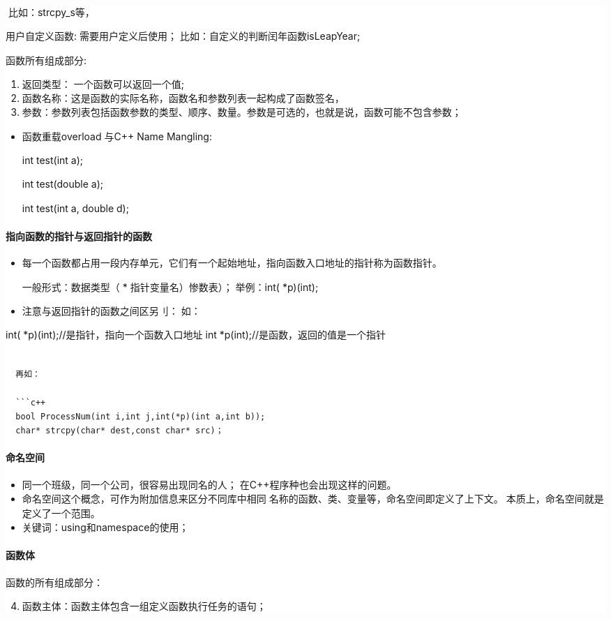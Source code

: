   ​                  比如：strcpy_s等，

  用户自定义函数:    需要用户定义后使用；
                                   比如：自定义的判断闰年函数isLeapYear;

函数所有组成部分:

1. 返回类型： 一个函数可以返回一个值;
2. 函数名称：这是函数的实际名称，函数名和参数列表一起构成了函数签名，
3. 参数：参数列表包括函数参数的类型、顺序、数量。参数是可选的，也就是说，函数可能不包含参数；



* 函数重载overload 与C++ Name Mangling:

  int test(int a);

  int test(double a);

  int test(int a, double d);



#### 指向函数的指针与返回指针的函数

* 每一个函数都占用一段内存单元，它们有一个起始地址，指向函数入口地址的指针称为函数指针。

  一般形式：数据类型（ * 指针变量名）惨数表）；
  举例：int( *p)(int);

* 注意与返回指针的函数之间区另刂：
  如：
  
  ```c++
int( *p)(int);//是指针，指向一个函数入口地址
  int *p(int);//是函数，返回的值是一个指针
```
  
  再如：
  
  ```c++
  bool ProcessNum(int i,int j,int(*p)(int a,int b));
  char* strcpy(char* dest,const char* src)；
  ```
  
  

#### 命名空间

* 同一个班级，同一个公司，很容易出现同名的人；
  在C++程序种也会出现这样的问题。
* 命名空间这个概念，可作为附加信息来区分不同库中相同
  名称的函数、类、变量等，命名空间即定义了上下文。
  本质上，命名空间就是定义了一个范围。
* 关键词：using和namespace的使用；



#### 函数体

函数的所有组成部分：

4. 函数主体：函数主体包含一组定义函数执行任务的语句；
